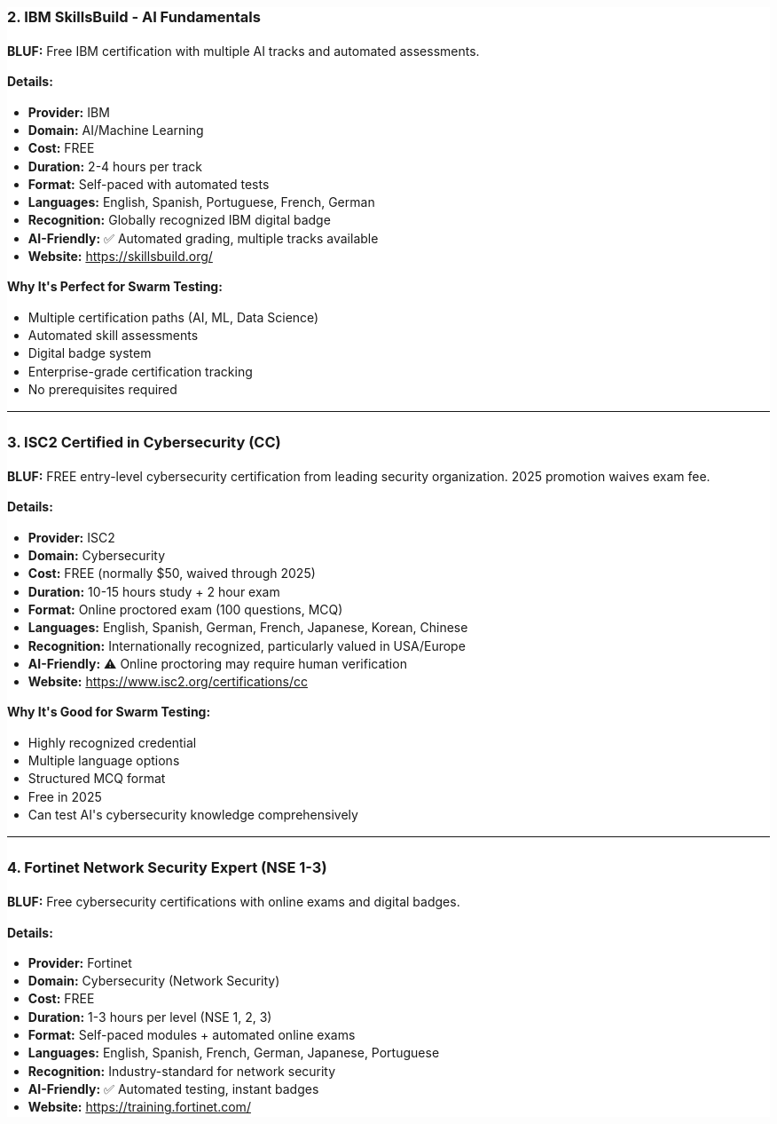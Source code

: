 ### 2. **IBM SkillsBuild - AI Fundamentals**
**BLUF:** Free IBM certification with multiple AI tracks and automated assessments.

**Details:**
- **Provider:** IBM
- **Domain:** AI/Machine Learning
- **Cost:** FREE
- **Duration:** 2-4 hours per track
- **Format:** Self-paced with automated tests
- **Languages:** English, Spanish, Portuguese, French, German
- **Recognition:** Globally recognized IBM digital badge
- **AI-Friendly:** ✅ Automated grading, multiple tracks available
- **Website:** https://skillsbuild.org/

**Why It's Perfect for Swarm Testing:**
- Multiple certification paths (AI, ML, Data Science)
- Automated skill assessments
- Digital badge system
- Enterprise-grade certification tracking
- No prerequisites required

---

### 3. **ISC2 Certified in Cybersecurity (CC)**
**BLUF:** FREE entry-level cybersecurity certification from leading security organization. 2025 promotion waives exam fee.

**Details:**
- **Provider:** ISC2
- **Domain:** Cybersecurity
- **Cost:** FREE (normally $50, waived through 2025)
- **Duration:** 10-15 hours study + 2 hour exam
- **Format:** Online proctored exam (100 questions, MCQ)
- **Languages:** English, Spanish, German, French, Japanese, Korean, Chinese
- **Recognition:** Internationally recognized, particularly valued in USA/Europe
- **AI-Friendly:** ⚠️ Online proctoring may require human verification
- **Website:** https://www.isc2.org/certifications/cc

**Why It's Good for Swarm Testing:**
- Highly recognized credential
- Multiple language options
- Structured MCQ format
- Free in 2025
- Can test AI's cybersecurity knowledge comprehensively

---

### 4. **Fortinet Network Security Expert (NSE 1-3)**
**BLUF:** Free cybersecurity certifications with online exams and digital badges.

**Details:**
- **Provider:** Fortinet
- **Domain:** Cybersecurity (Network Security)
- **Cost:** FREE
- **Duration:** 1-3 hours per level (NSE 1, 2, 3)
- **Format:** Self-paced modules + automated online exams
- **Languages:** English, Spanish, French, German, Japanese, Portuguese
- **Recognition:** Industry-standard for network security
- **AI-Friendly:** ✅ Automated testing, instant badges
- **Website:** https://training.fortinet.com/
